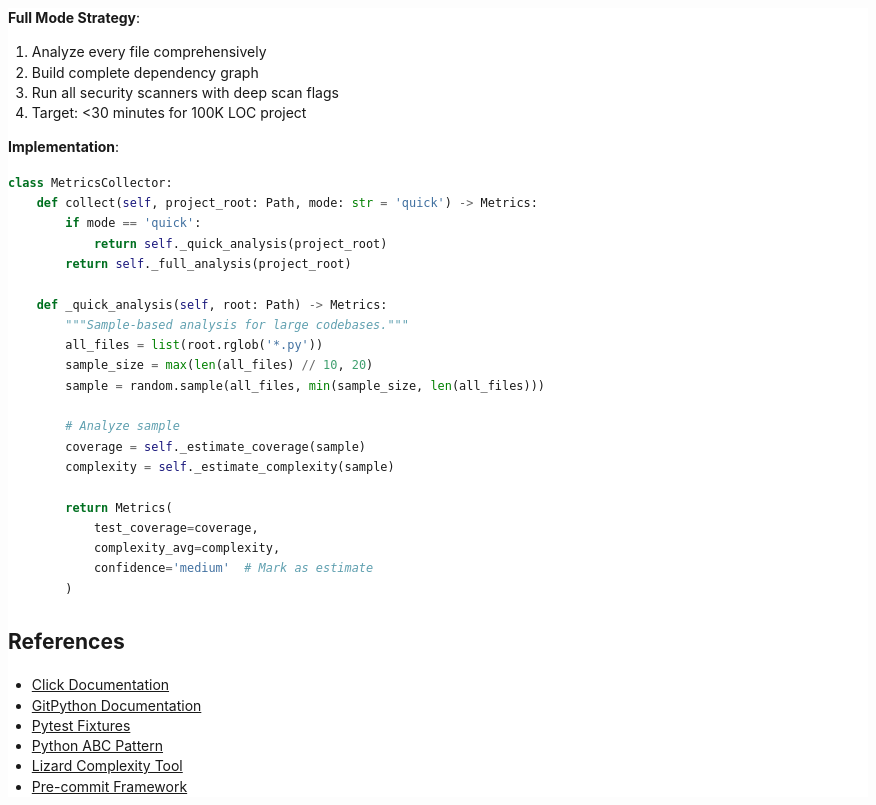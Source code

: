**Full Mode Strategy**:
1. Analyze every file comprehensively
2. Build complete dependency graph
3. Run all security scanners with deep scan flags
4. Target: <30 minutes for 100K LOC project

**Implementation**:
```python
class MetricsCollector:
    def collect(self, project_root: Path, mode: str = 'quick') -> Metrics:
        if mode == 'quick':
            return self._quick_analysis(project_root)
        return self._full_analysis(project_root)

    def _quick_analysis(self, root: Path) -> Metrics:
        """Sample-based analysis for large codebases."""
        all_files = list(root.rglob('*.py'))
        sample_size = max(len(all_files) // 10, 20)
        sample = random.sample(all_files, min(sample_size, len(all_files)))

        # Analyze sample
        coverage = self._estimate_coverage(sample)
        complexity = self._estimate_complexity(sample)

        return Metrics(
            test_coverage=coverage,
            complexity_avg=complexity,
            confidence='medium'  # Mark as estimate
        )
```

## References

- [Click Documentation](https://click.palletsprojects.com/)
- [GitPython Documentation](https://gitpython.readthedocs.io/)
- [Pytest Fixtures](https://docs.pytest.org/en/stable/how-to/fixtures.html)
- [Python ABC Pattern](https://docs.python.org/3/library/abc.html)
- [Lizard Complexity Tool](https://github.com/terryyin/lizard)
- [Pre-commit Framework](https://pre-commit.com/)
